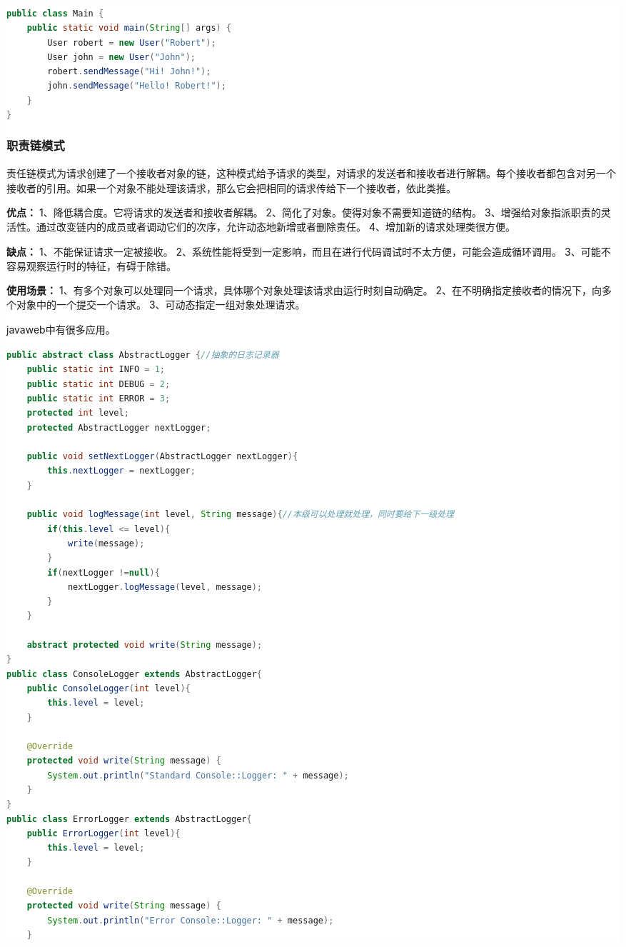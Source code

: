 ```java
public class Main {
    public static void main(String[] args) {
        User robert = new User("Robert");
        User john = new User("John");
        robert.sendMessage("Hi! John!");
        john.sendMessage("Hello! Robert!");
    }
}
```

### 职责链模式

责任链模式为请求创建了一个接收者对象的链，这种模式给予请求的类型，对请求的发送者和接收者进行解耦。每个接收者都包含对另一个接收者的引用。如果一个对象不能处理该请求，那么它会把相同的请求传给下一个接收者，依此类推。

**优点：** 1、降低耦合度。它将请求的发送者和接收者解耦。 2、简化了对象。使得对象不需要知道链的结构。 3、增强给对象指派职责的灵活性。通过改变链内的成员或者调动它们的次序，允许动态地新增或者删除责任。 4、增加新的请求处理类很方便。

**缺点：** 1、不能保证请求一定被接收。 2、系统性能将受到一定影响，而且在进行代码调试时不太方便，可能会造成循环调用。 3、可能不容易观察运行时的特征，有碍于除错。

**使用场景：** 1、有多个对象可以处理同一个请求，具体哪个对象处理该请求由运行时刻自动确定。 2、在不明确指定接收者的情况下，向多个对象中的一个提交一个请求。 3、可动态指定一组对象处理请求。

javaweb中有很多应用。

```java
public abstract class AbstractLogger {//抽象的日志记录器
    public static int INFO = 1;
    public static int DEBUG = 2;
    public static int ERROR = 3;
    protected int level;
    protected AbstractLogger nextLogger;

    public void setNextLogger(AbstractLogger nextLogger){
        this.nextLogger = nextLogger;
    }

    public void logMessage(int level, String message){//本级可以处理就处理，同时要给下一级处理
        if(this.level <= level){
            write(message);
        }
        if(nextLogger !=null){
            nextLogger.logMessage(level, message);
        }
    }

    abstract protected void write(String message);
}
public class ConsoleLogger extends AbstractLogger{
    public ConsoleLogger(int level){
        this.level = level;
    }

    @Override
    protected void write(String message) {
        System.out.println("Standard Console::Logger: " + message);
    }
}
public class ErrorLogger extends AbstractLogger{
    public ErrorLogger(int level){
        this.level = level;
    }

    @Override
    protected void write(String message) {
        System.out.println("Error Console::Logger: " + message);
    }
```